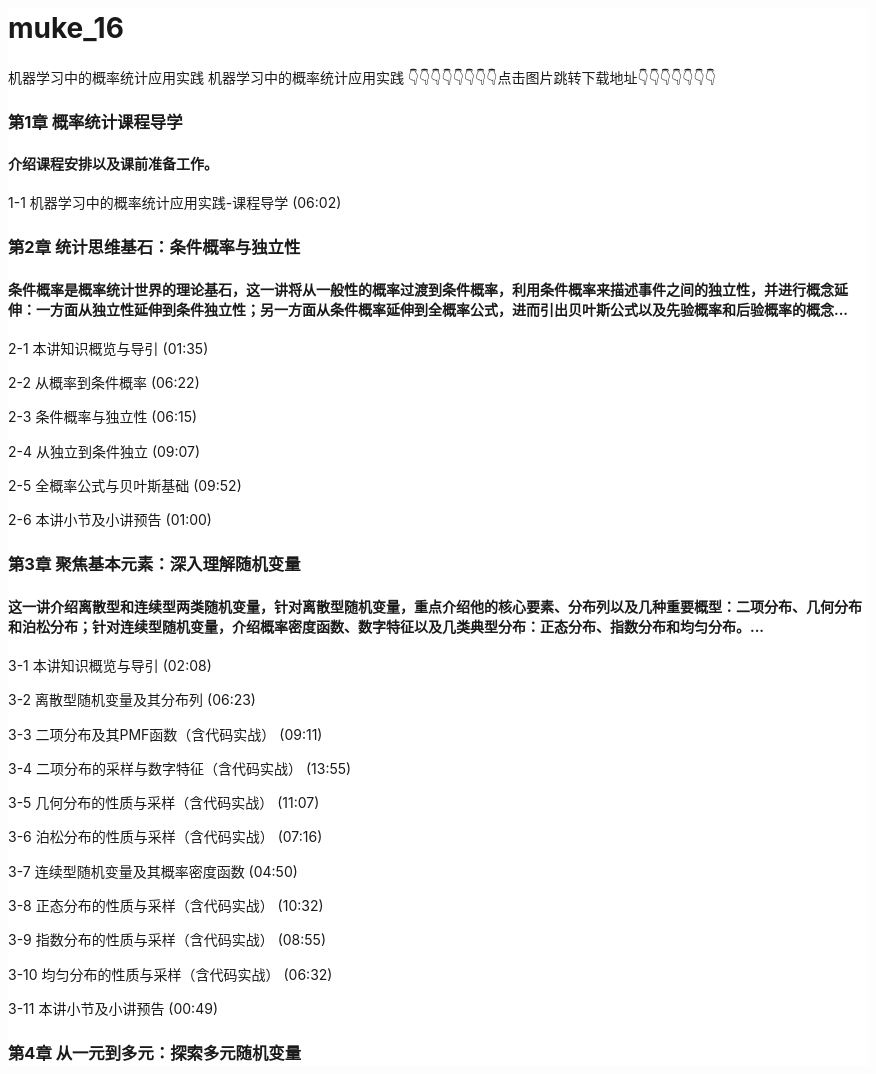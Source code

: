 # muke_16
机器学习中的概率统计应用实践
机器学习中的概率统计应用实践
👇👇👇👇👇👇👇👇点击图片跳转下载地址👇👇👇👇👇👇👇
### 第1章 概率统计课程导学 

#### 介绍课程安排以及课前准备工作。
1-1 机器学习中的概率统计应用实践-课程导学 (06:02)


### 第2章 统计思维基石：条件概率与独立性

#### 条件概率是概率统计世界的理论基石，这一讲将从一般性的概率过渡到条件概率，利用条件概率来描述事件之间的独立性，并进行概念延伸：一方面从独立性延伸到条件独立性；另一方面从条件概率延伸到全概率公式，进而引出贝叶斯公式以及先验概率和后验概率的概念...
2-1 本讲知识概览与导引 (01:35)

2-2 从概率到条件概率 (06:22)

2-3 条件概率与独立性 (06:15)

2-4 从独立到条件独立 (09:07)

2-5 全概率公式与贝叶斯基础 (09:52)

2-6 本讲小节及小讲预告 (01:00)


### 第3章 聚焦基本元素：深入理解随机变量

#### 这一讲介绍离散型和连续型两类随机变量，针对离散型随机变量，重点介绍他的核心要素、分布列以及几种重要概型：二项分布、几何分布和泊松分布；针对连续型随机变量，介绍概率密度函数、数字特征以及几类典型分布：正态分布、指数分布和均匀分布。...
3-1 本讲知识概览与导引 (02:08)

3-2 离散型随机变量及其分布列 (06:23)

3-3 二项分布及其PMF函数（含代码实战） (09:11)

3-4 二项分布的采样与数字特征（含代码实战） (13:55)

3-5 几何分布的性质与采样（含代码实战） (11:07)

3-6 泊松分布的性质与采样（含代码实战） (07:16)

3-7 连续型随机变量及其概率密度函数 (04:50)

3-8 正态分布的性质与采样（含代码实战） (10:32)

3-9 指数分布的性质与采样（含代码实战） (08:55)

3-10 均匀分布的性质与采样（含代码实战） (06:32)

3-11 本讲小节及小讲预告 (00:49)


### 第4章 从一元到多元：探索多元随机变量
